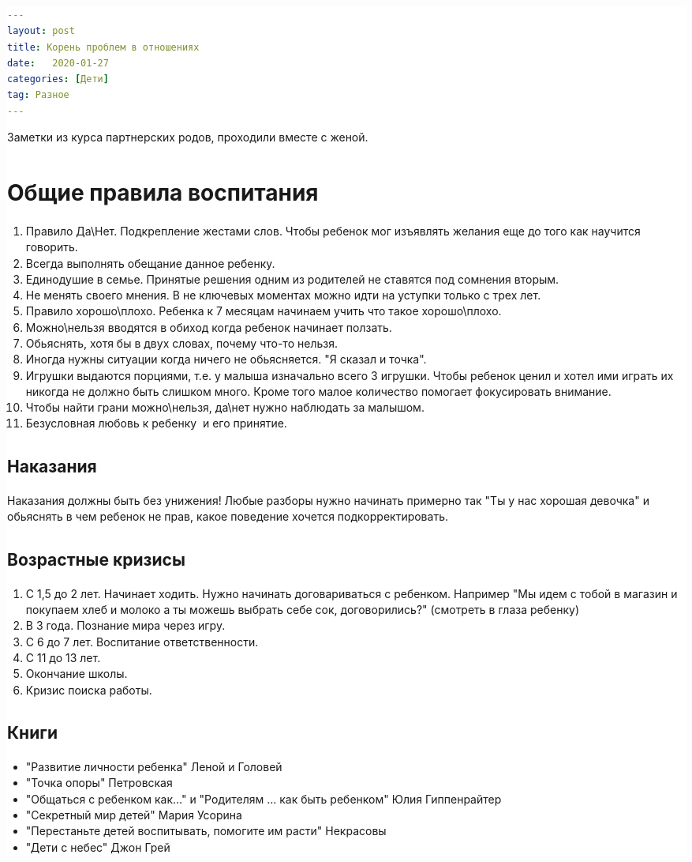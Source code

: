 ```yaml
---
layout: post
title: Корень проблем в отношениях
date:   2020-01-27
categories: [Дети]
tag: Разное
---
```

Заметки из курса партнерских родов, проходили вместе с женой.

# Общие правила воспитания
1. Правило Да\Нет. Подкрепление жестами слов. Чтобы ребенок мог изъявлять желания еще до того как научится говорить.
2. Всегда выполнять обещание данное ребенку. 
3. Единодушие в семье. Принятые решения одним из родителей не ставятся под сомнения вторым.
4. Не менять своего мнения. В не ключевых моментах можно идти на уступки только с трех лет.
5. Правило хорошо\плохо. Ребенка к 7 месяцам начинаем учить что такое хорошо\плохо.
6. Можно\нельзя вводятся в обиход когда ребенок начинает ползать.
7. Обьяснять, хотя бы в двух словах, почему что-то нельзя.
8. Иногда нужны ситуации когда ничего не обьясняется. "Я сказал и точка".
9. Игрушки выдаются порциями, т.е. у малыша изначально всего 3 игрушки. Чтобы ребенок ценил и хотел ими играть их никогда не должно быть слишком много. Кроме того малое количество помогает фокусировать внимание.
10. Чтобы найти грани можно\нельзя, да\нет нужно наблюдать за малышом.
11. Безусловная любовь к ребенку  и его принятие.

## Наказания
Наказания должны быть без унижения! Любые разборы нужно начинать примерно так "Ты у нас хорошая девочка" и обьяснять в чем ребенок не прав, какое поведение хочется подкорректировать.

## Возрастные кризисы
1. С 1,5 до 2 лет. Начинает ходить. Нужно начинать договариваться с ребенком. Например "Мы идем с тобой в магазин и покупаем хлеб и молоко а ты можешь выбрать себе сок, договорились?" (смотреть в глаза ребенку)
2. В 3 года. Познание мира через игру.
3. С 6 до 7 лет. Воспитание ответственности.
4. С 11 до 13 лет.
5. Окончание школы.
6. Кризис поиска работы.


## Книги
- "Развитие личности ребенка" Леной и Головей
- "Точка опоры" Петровская
- "Общаться с ребенком как..." и "Родителям ... как быть ребенком" Юлия Гиппенрайтер
- "Секретный мир детей" Мария Усорина
- "Перестаньте детей воспитывать, помогите им расти" Некрасовы
- "Дети с небес" Джон Грей
